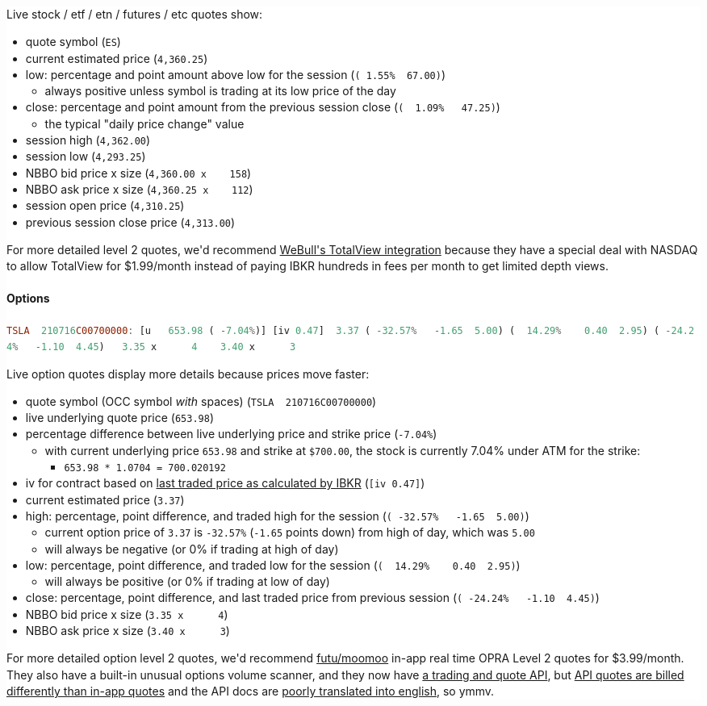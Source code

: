 Live stock / etf / etn / futures / etc quotes show:

- quote symbol (`ES`)
- current estimated price (`4,360.25`)
- low: percentage and point amount above low for the session (`( 1.55%  67.00)`)
    - always positive unless symbol is trading at its low price of the day
- close: percentage and point amount from the previous session close (`(  1.09%   47.25)`)
    - the typical "daily price change" value
- session high (`4,362.00`)
- session low (`4,293.25`)
- NBBO bid price x size (`4,360.00 x    158`)
- NBBO ask price x size (`4,360.25 x    112`)
- session open price (`4,310.25`)
- previous session close price (`4,313.00`)

For more detailed level 2 quotes, we'd recommend [WeBull's TotalView integration](https://www.webull.com/activity/get-free-nasdaq-totalview) because they have a special deal with NASDAQ to allow TotalView for $1.99/month instead of paying IBKR hundreds in fees per month to get limited depth views.

#### Options

```haskell
TSLA  210716C00700000: [u   653.98 ( -7.04%)] [iv 0.47]  3.37 ( -32.57%   -1.65  5.00) (  14.29%    0.40  2.95) ( -24.24%   -1.10  4.45)   3.35 x      4    3.40 x      3
```

Live option quotes display more details because prices move faster:

- quote symbol (OCC symbol *with* spaces) (`TSLA  210716C00700000`)
- live underlying quote price (`653.98`)
- percentage difference between live underlying price and strike price (`-7.04%`)
    - with current underlying price `653.98` and strike at `$700.00`, the stock is currently 7.04% under ATM for the strike:
        - `653.98 * 1.0704 = 700.020192`
- iv for contract based on [last traded price as calculated by IBKR](https://interactivebrokers.github.io/tws-api/option_computations.html) (`[iv 0.47]`)
- current estimated price (`3.37`)
- high: percentage, point difference, and traded high for the session (`( -32.57%   -1.65  5.00)`)
    - current option price of `3.37` is `-32.57%` (`-1.65` points down) from high of day, which was `5.00`
    - will always be negative (or 0% if trading at high of day)
- low: percentage, point difference, and traded low for the session (`(  14.29%    0.40  2.95)`)
    - will always be positive (or 0% if trading at low of day)
- close: percentage, point difference, and last traded price from previous session (`( -24.24%   -1.10  4.45)`)
- NBBO bid price x size (`3.35 x      4`)
- NBBO ask price x size (`3.40 x      3`)

For more detailed option level 2 quotes, we'd recommend [futu/moomoo](https://www.moomoo.com/download/appStore) in-app real time OPRA Level 2 quotes for $3.99/month. They also have a built-in unusual options volume scanner, and they now have [a trading and quote API](https://openapi.moomoo.com/futu-api-doc/en/), but [API quotes are billed differently than in-app quotes](https://qtcard.moomoo.com/buy?market_id=2&qtcard_channel=2&good_type=1024#/) and the API docs are [poorly translated into english](https://openapi.moomoo.com/futu-api-doc/en/qa/opend.html#3043), so ymmv.
